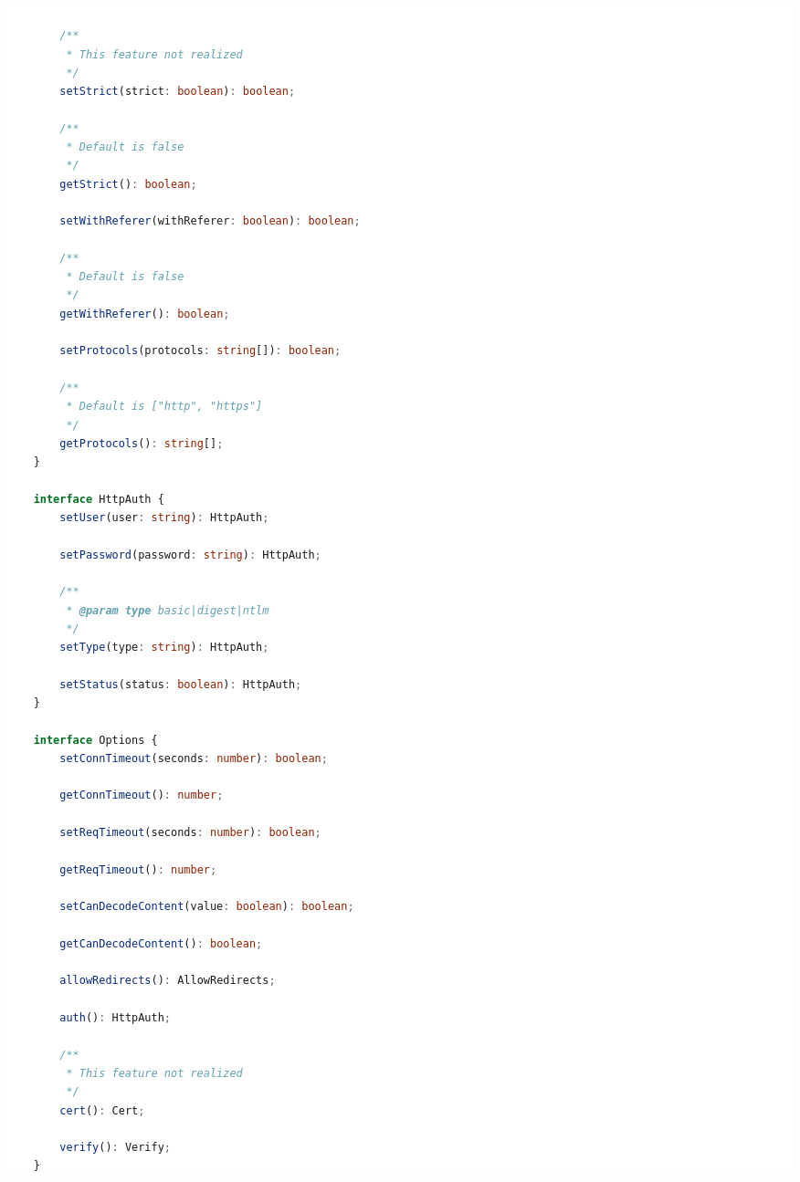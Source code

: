 ```ts

        /**
         * This feature not realized
         */
        setStrict(strict: boolean): boolean;

        /**
         * Default is false
         */
        getStrict(): boolean;

        setWithReferer(withReferer: boolean): boolean;

        /**
         * Default is false
         */
        getWithReferer(): boolean;

        setProtocols(protocols: string[]): boolean;

        /**
         * Default is ["http", "https"]
         */
        getProtocols(): string[];
    }

    interface HttpAuth {
        setUser(user: string): HttpAuth;

        setPassword(password: string): HttpAuth;

        /**
         * @param type basic|digest|ntlm
         */
        setType(type: string): HttpAuth;

        setStatus(status: boolean): HttpAuth;
    }

    interface Options {
        setConnTimeout(seconds: number): boolean;

        getConnTimeout(): number;

        setReqTimeout(seconds: number): boolean;

        getReqTimeout(): number;

        setCanDecodeContent(value: boolean): boolean;

        getCanDecodeContent(): boolean;

        allowRedirects(): AllowRedirects;

        auth(): HttpAuth;

        /**
         * This feature not realized
         */
        cert(): Cert;

        verify(): Verify;
    }
```